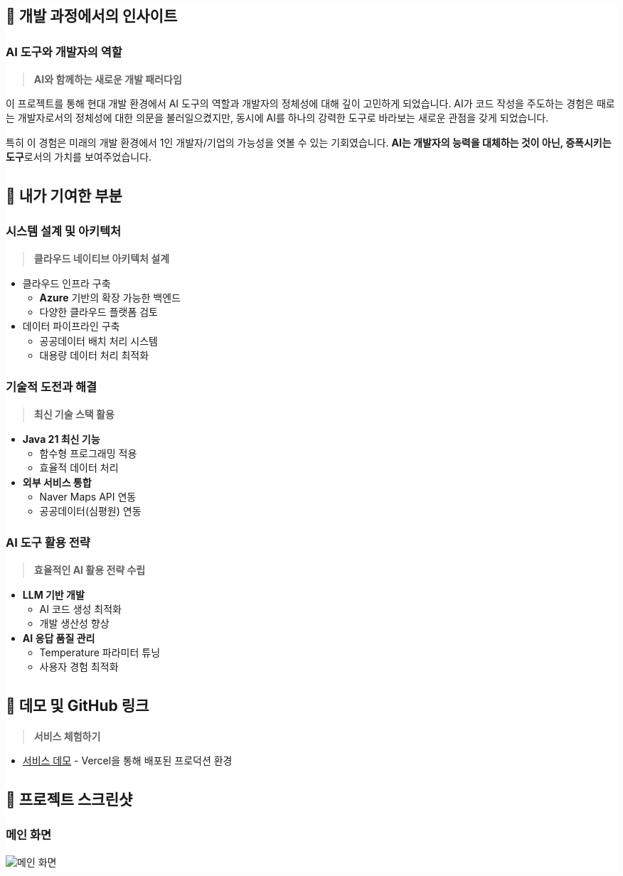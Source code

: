 ## 💭 개발 과정에서의 인사이트
### AI 도구와 개발자의 역할
> **AI와 함께하는 새로운 개발 패러다임**

이 프로젝트를 통해 현대 개발 환경에서 AI 도구의 역할과 개발자의 정체성에 대해 깊이 고민하게 되었습니다. AI가 코드 작성을 주도하는 경험은 때로는 개발자로서의 정체성에 대한 의문을 불러일으켰지만, 동시에 AI를 하나의 강력한 도구로 바라보는 새로운 관점을 갖게 되었습니다.

특히 이 경험은 미래의 개발 환경에서 1인 개발자/기업의 가능성을 엿볼 수 있는 기회였습니다. **AI는 개발자의 능력을 대체하는 것이 아닌, 증폭시키는 도구**로서의 가치를 보여주었습니다.

## 🎯 내가 기여한 부분
### 시스템 설계 및 아키텍처
> **클라우드 네이티브 아키텍처 설계**
* 클라우드 인프라 구축
  - **Azure** 기반의 확장 가능한 백엔드
  - 다양한 클라우드 플랫폼 검토
* 데이터 파이프라인 구축
  - 공공데이터 배치 처리 시스템
  - 대용량 데이터 처리 최적화

### 기술적 도전과 해결
> **최신 기술 스택 활용**
* **Java 21 최신 기능**
  - 함수형 프로그래밍 적용
  - 효율적 데이터 처리
* **외부 서비스 통합**
  - Naver Maps API 연동
  - 공공데이터(심평원) 연동

### AI 도구 활용 전략
> **효율적인 AI 활용 전략 수립**
* **LLM 기반 개발**
  - AI 코드 생성 최적화
  - 개발 생산성 향상
* **AI 응답 품질 관리**
  - Temperature 파라미터 튜닝
  - 사용자 경험 최적화

## 🔗 데모 및 GitHub 링크
> **서비스 체험하기**
* [서비스 데모](https://checkout-doctor-bh.vercel.app/) - Vercel을 통해 배포된 프로덕션 환경

## 📸 프로젝트 스크린샷
### 메인 화면
<img src="/portfolio/images/checkout_doctor/main.png" alt="메인 화면" width="300"/>
